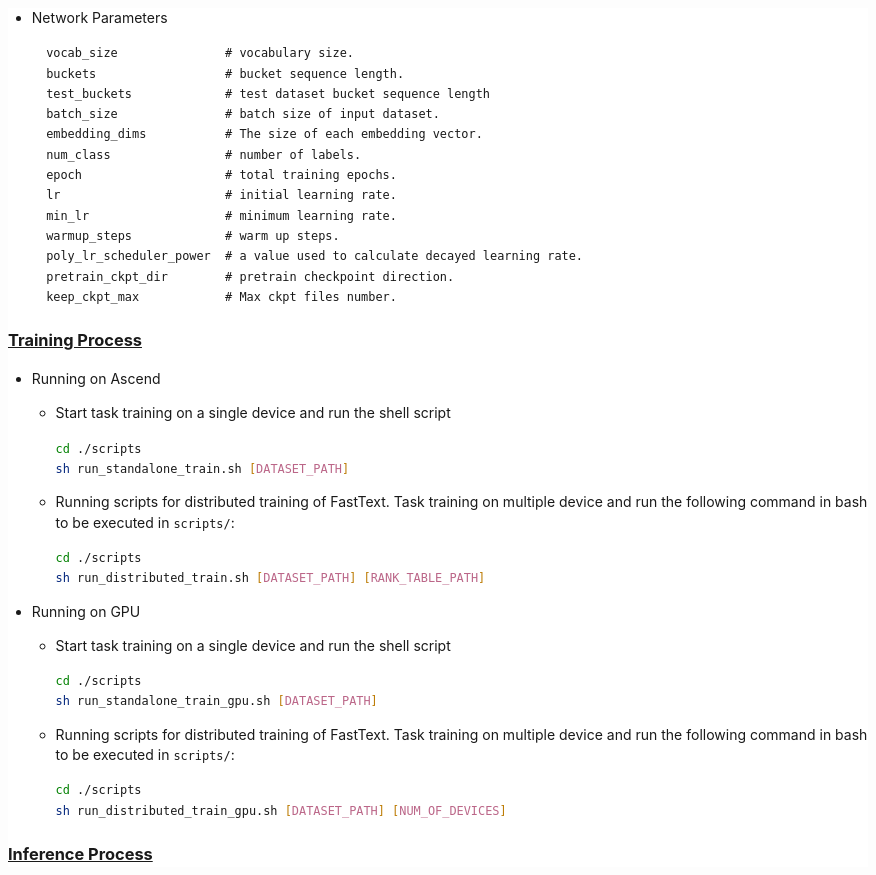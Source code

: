 - Network Parameters

    ```text
      vocab_size               # vocabulary size.
      buckets                  # bucket sequence length.
      test_buckets             # test dataset bucket sequence length
      batch_size               # batch size of input dataset.
      embedding_dims           # The size of each embedding vector.
      num_class                # number of labels.
      epoch                    # total training epochs.
      lr                       # initial learning rate.
      min_lr                   # minimum learning rate.
      warmup_steps             # warm up steps.
      poly_lr_scheduler_power  # a value used to calculate decayed learning rate.
      pretrain_ckpt_dir        # pretrain checkpoint direction.
      keep_ckpt_max            # Max ckpt files number.
    ```

### [Training Process](#content)

- Running on Ascend

    - Start task training on a single device and run the shell script

        ```bash
        cd ./scripts
        sh run_standalone_train.sh [DATASET_PATH]
        ```

    - Running scripts for distributed training of FastText. Task training on multiple device and run the following command in bash to be executed in `scripts/`:

        ```bash
        cd ./scripts
        sh run_distributed_train.sh [DATASET_PATH] [RANK_TABLE_PATH]
        ```

- Running on GPU

    - Start task training on a single device and run the shell script

        ```bash
        cd ./scripts
        sh run_standalone_train_gpu.sh [DATASET_PATH]
        ```

    - Running scripts for distributed training of FastText. Task training on multiple device and run the following command in bash to be executed in `scripts/`:

        ```bash
        cd ./scripts
        sh run_distributed_train_gpu.sh [DATASET_PATH] [NUM_OF_DEVICES]
        ```

### [Inference Process](#content)
